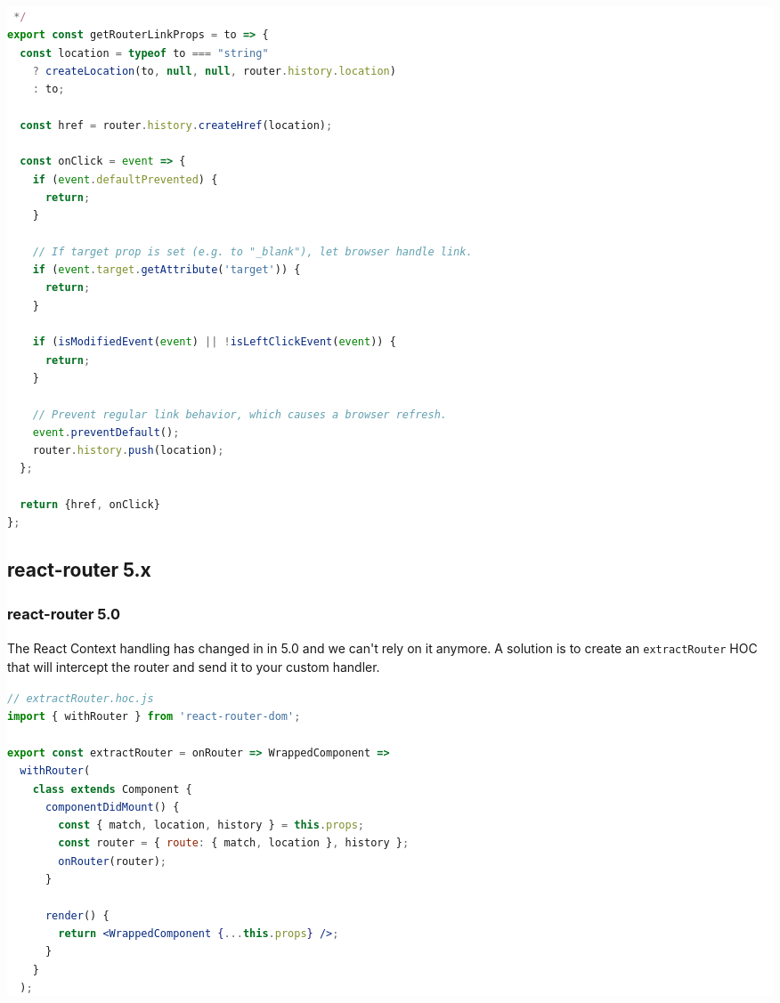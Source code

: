 ```jsx
 */
export const getRouterLinkProps = to => {
  const location = typeof to === "string"
    ? createLocation(to, null, null, router.history.location)
    : to;

  const href = router.history.createHref(location);

  const onClick = event => {
    if (event.defaultPrevented) {
      return;
    }

    // If target prop is set (e.g. to "_blank"), let browser handle link.
    if (event.target.getAttribute('target')) {
      return;
    }

    if (isModifiedEvent(event) || !isLeftClickEvent(event)) {
      return;
    }

    // Prevent regular link behavior, which causes a browser refresh.
    event.preventDefault();
    router.history.push(location);
  };

  return {href, onClick}
};
```

## react-router 5.x

### react-router 5.0

The React Context handling has changed in in 5.0 and we can't rely on it anymore. A solution is to create
an `extractRouter` HOC that will intercept the router and send it to your custom handler.


```jsx
// extractRouter.hoc.js
import { withRouter } from 'react-router-dom';

export const extractRouter = onRouter => WrappedComponent =>
  withRouter(
    class extends Component {
      componentDidMount() {
        const { match, location, history } = this.props;
        const router = { route: { match, location }, history };
        onRouter(router);
      }

      render() {
        return <WrappedComponent {...this.props} />;
      }
    }
  );
```
